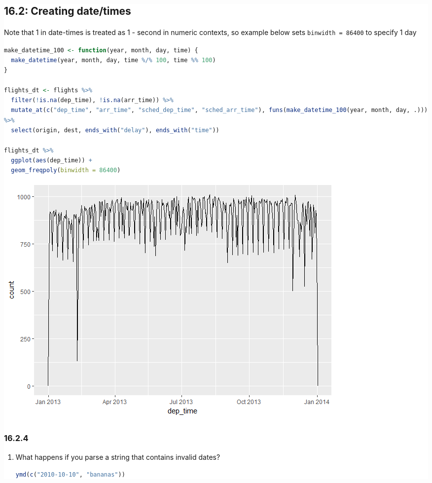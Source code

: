 16.2: Creating date/times
-------------------------

Note that 1 in date-times is treated as 1 - second in numeric contexts, so example below sets `binwidth = 86400` to specify 1 day

``` r
make_datetime_100 <- function(year, month, day, time) {
  make_datetime(year, month, day, time %/% 100, time %% 100)
}

flights_dt <- flights %>% 
  filter(!is.na(dep_time), !is.na(arr_time)) %>% 
  mutate_at(c("dep_time", "arr_time", "sched_dep_time", "sched_arr_time"), funs(make_datetime_100(year, month, day, .))) %>% 
  select(origin, dest, ends_with("delay"), ends_with("time"))

flights_dt %>% 
  ggplot(aes(dep_time)) + 
  geom_freqpoly(binwidth = 86400)
```

![](ch16_files/figure-markdown_github/unnamed-chunk-1-1.png)

### 16.2.4

1.  What happens if you parse a string that contains invalid dates?

    ``` r
    ymd(c("2010-10-10", "bananas"))
    ```
